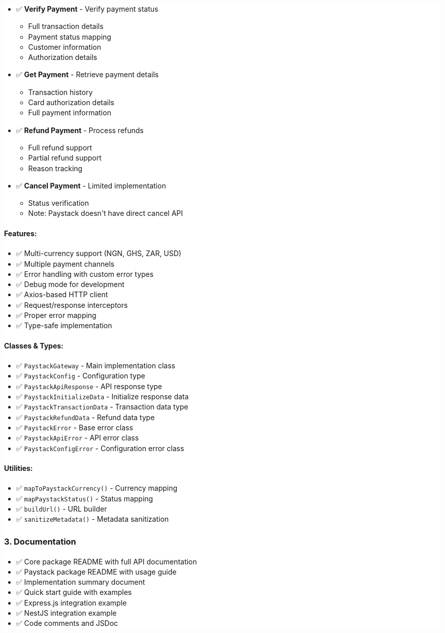 - ✅ **Verify Payment** - Verify payment status
  - Full transaction details
  - Payment status mapping
  - Customer information
  - Authorization details
  
- ✅ **Get Payment** - Retrieve payment details
  - Transaction history
  - Card authorization details
  - Full payment information
  
- ✅ **Refund Payment** - Process refunds
  - Full refund support
  - Partial refund support
  - Reason tracking
  
- ✅ **Cancel Payment** - Limited implementation
  - Status verification
  - Note: Paystack doesn't have direct cancel API

#### Features:
- ✅ Multi-currency support (NGN, GHS, ZAR, USD)
- ✅ Multiple payment channels
- ✅ Error handling with custom error types
- ✅ Debug mode for development
- ✅ Axios-based HTTP client
- ✅ Request/response interceptors
- ✅ Proper error mapping
- ✅ Type-safe implementation

#### Classes & Types:
- ✅ `PaystackGateway` - Main implementation class
- ✅ `PaystackConfig` - Configuration type
- ✅ `PaystackApiResponse` - API response type
- ✅ `PaystackInitializeData` - Initialize response data
- ✅ `PaystackTransactionData` - Transaction data type
- ✅ `PaystackRefundData` - Refund data type
- ✅ `PaystackError` - Base error class
- ✅ `PaystackApiError` - API error class
- ✅ `PaystackConfigError` - Configuration error class

#### Utilities:
- ✅ `mapToPaystackCurrency()` - Currency mapping
- ✅ `mapPaystackStatus()` - Status mapping
- ✅ `buildUrl()` - URL builder
- ✅ `sanitizeMetadata()` - Metadata sanitization

### 3. Documentation

- ✅ Core package README with full API documentation
- ✅ Paystack package README with usage guide
- ✅ Implementation summary document
- ✅ Quick start guide with examples
- ✅ Express.js integration example
- ✅ NestJS integration example
- ✅ Code comments and JSDoc

